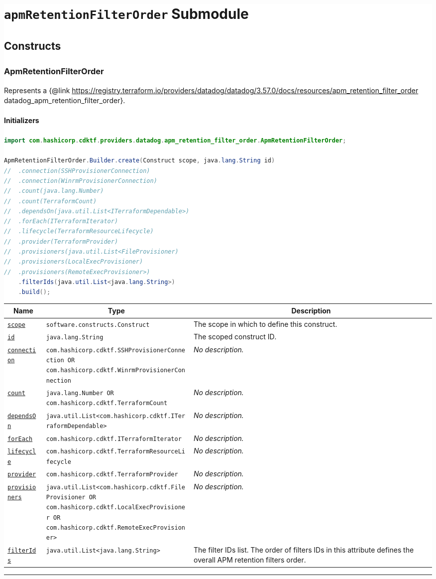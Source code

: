 # `apmRetentionFilterOrder` Submodule <a name="`apmRetentionFilterOrder` Submodule" id="@cdktf/provider-datadog.apmRetentionFilterOrder"></a>

## Constructs <a name="Constructs" id="Constructs"></a>

### ApmRetentionFilterOrder <a name="ApmRetentionFilterOrder" id="@cdktf/provider-datadog.apmRetentionFilterOrder.ApmRetentionFilterOrder"></a>

Represents a {@link https://registry.terraform.io/providers/datadog/datadog/3.57.0/docs/resources/apm_retention_filter_order datadog_apm_retention_filter_order}.

#### Initializers <a name="Initializers" id="@cdktf/provider-datadog.apmRetentionFilterOrder.ApmRetentionFilterOrder.Initializer"></a>

```java
import com.hashicorp.cdktf.providers.datadog.apm_retention_filter_order.ApmRetentionFilterOrder;

ApmRetentionFilterOrder.Builder.create(Construct scope, java.lang.String id)
//  .connection(SSHProvisionerConnection)
//  .connection(WinrmProvisionerConnection)
//  .count(java.lang.Number)
//  .count(TerraformCount)
//  .dependsOn(java.util.List<ITerraformDependable>)
//  .forEach(ITerraformIterator)
//  .lifecycle(TerraformResourceLifecycle)
//  .provider(TerraformProvider)
//  .provisioners(java.util.List<FileProvisioner)
//  .provisioners(LocalExecProvisioner)
//  .provisioners(RemoteExecProvisioner>)
    .filterIds(java.util.List<java.lang.String>)
    .build();
```

| **Name** | **Type** | **Description** |
| --- | --- | --- |
| <code><a href="#@cdktf/provider-datadog.apmRetentionFilterOrder.ApmRetentionFilterOrder.Initializer.parameter.scope">scope</a></code> | <code>software.constructs.Construct</code> | The scope in which to define this construct. |
| <code><a href="#@cdktf/provider-datadog.apmRetentionFilterOrder.ApmRetentionFilterOrder.Initializer.parameter.id">id</a></code> | <code>java.lang.String</code> | The scoped construct ID. |
| <code><a href="#@cdktf/provider-datadog.apmRetentionFilterOrder.ApmRetentionFilterOrder.Initializer.parameter.connection">connection</a></code> | <code>com.hashicorp.cdktf.SSHProvisionerConnection OR com.hashicorp.cdktf.WinrmProvisionerConnection</code> | *No description.* |
| <code><a href="#@cdktf/provider-datadog.apmRetentionFilterOrder.ApmRetentionFilterOrder.Initializer.parameter.count">count</a></code> | <code>java.lang.Number OR com.hashicorp.cdktf.TerraformCount</code> | *No description.* |
| <code><a href="#@cdktf/provider-datadog.apmRetentionFilterOrder.ApmRetentionFilterOrder.Initializer.parameter.dependsOn">dependsOn</a></code> | <code>java.util.List<com.hashicorp.cdktf.ITerraformDependable></code> | *No description.* |
| <code><a href="#@cdktf/provider-datadog.apmRetentionFilterOrder.ApmRetentionFilterOrder.Initializer.parameter.forEach">forEach</a></code> | <code>com.hashicorp.cdktf.ITerraformIterator</code> | *No description.* |
| <code><a href="#@cdktf/provider-datadog.apmRetentionFilterOrder.ApmRetentionFilterOrder.Initializer.parameter.lifecycle">lifecycle</a></code> | <code>com.hashicorp.cdktf.TerraformResourceLifecycle</code> | *No description.* |
| <code><a href="#@cdktf/provider-datadog.apmRetentionFilterOrder.ApmRetentionFilterOrder.Initializer.parameter.provider">provider</a></code> | <code>com.hashicorp.cdktf.TerraformProvider</code> | *No description.* |
| <code><a href="#@cdktf/provider-datadog.apmRetentionFilterOrder.ApmRetentionFilterOrder.Initializer.parameter.provisioners">provisioners</a></code> | <code>java.util.List<com.hashicorp.cdktf.FileProvisioner OR com.hashicorp.cdktf.LocalExecProvisioner OR com.hashicorp.cdktf.RemoteExecProvisioner></code> | *No description.* |
| <code><a href="#@cdktf/provider-datadog.apmRetentionFilterOrder.ApmRetentionFilterOrder.Initializer.parameter.filterIds">filterIds</a></code> | <code>java.util.List<java.lang.String></code> | The filter IDs list. The order of filters IDs in this attribute defines the overall APM retention filters order. |

---